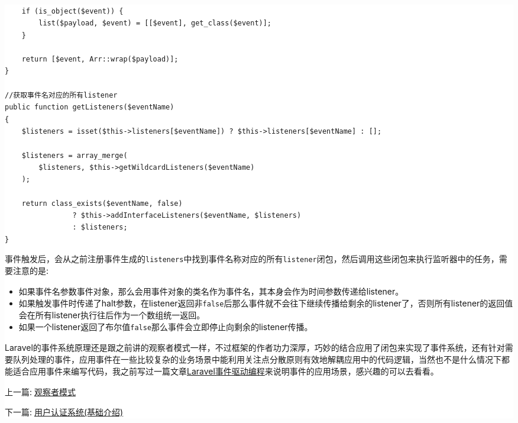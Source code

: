```
	if (is_object($event)) {
		list($payload, $event) = [[$event], get_class($event)];
	}

	return [$event, Arr::wrap($payload)];
}

//获取事件名对应的所有listener
public function getListeners($eventName)
{
    $listeners = isset($this->listeners[$eventName]) ? $this->listeners[$eventName] : [];

    $listeners = array_merge(
        $listeners, $this->getWildcardListeners($eventName)
    );

    return class_exists($eventName, false)
                ? $this->addInterfaceListeners($eventName, $listeners)
                : $listeners;
}
```



事件触发后，会从之前注册事件生成的`listeners`中找到事件名称对应的所有`listener`闭包，然后调用这些闭包来执行监听器中的任务，需要注意的是:

- 如果事件名参数事件对象，那么会用事件对象的类名作为事件名，其本身会作为时间参数传递给listener。
- 如果触发事件时传递了halt参数，在listener返回非`false`后那么事件就不会往下继续传播给剩余的listener了，否则所有listener的返回值会在所有listener执行往后作为一个数组统一返回。
- 如果一个listener返回了布尔值`false`那么事件会立即停止向剩余的listener传播。



Laravel的事件系统原理还是跟之前讲的观察者模式一样，不过框架的作者功力深厚，巧妙的结合应用了闭包来实现了事件系统，还有针对需要队列处理的事件，应用事件在一些比较复杂的业务场景中能利用关注点分散原则有效地解耦应用中的代码逻辑，当然也不是什么情况下都能适合应用事件来编写代码，我之前写过一篇文章[Laravel事件驱动编程](https://juejin.im/post/5b1f5db05188257d7270a194)来说明事件的应用场景，感兴趣的可以去看看。

上一篇: [观察者模式](https://github.com/kevinyan815/Learning_Laravel_Kernel/blob/master/aritcles/Observer.md)

下一篇: [用户认证系统(基础介绍)](https://github.com/kevinyan815/Learning_Laravel_Kernel/blob/master/aritcles/Auth1.md)
